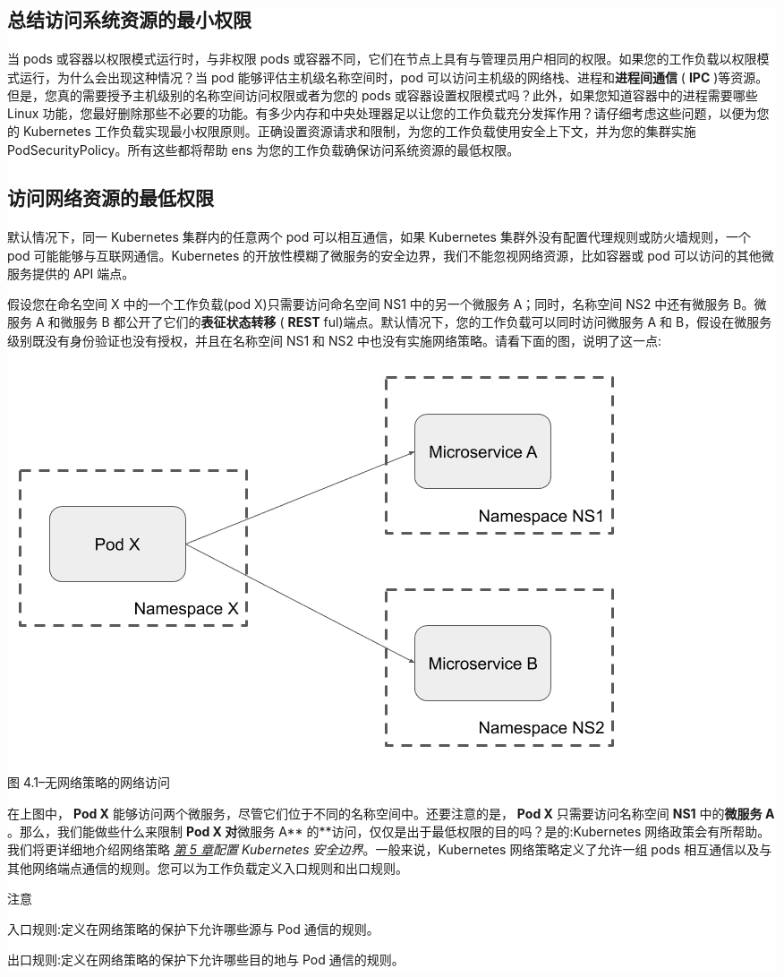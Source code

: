 ## 总结访问系统资源的最小权限

当 pods 或容器以权限模式运行时，与非权限 pods 或容器不同，它们在节点上具有与管理员用户相同的权限。如果您的工作负载以权限模式运行，为什么会出现这种情况？当 pod 能够评估主机级名称空间时，pod 可以访问主机级的网络栈、进程和**进程间通信** ( **IPC** )等资源。但是，您真的需要授予主机级别的名称空间访问权限或者为您的 pods 或容器设置权限模式吗？此外，如果您知道容器中的进程需要哪些 Linux 功能，您最好删除那些不必要的功能。有多少内存和中央处理器足以让您的工作负载充分发挥作用？请仔细考虑这些问题，以便为您的 Kubernetes 工作负载实现最小权限原则。正确设置资源请求和限制，为您的工作负载使用安全上下文，并为您的集群实施 PodSecurityPolicy。所有这些都将帮助 ens 为您的工作负载确保访问系统资源的最低权限。

## 访问网络资源的最低权限

默认情况下，同一 Kubernetes 集群内的任意两个 pod 可以相互通信，如果 Kubernetes 集群外没有配置代理规则或防火墙规则，一个 pod 可能能够与互联网通信。Kubernetes 的开放性模糊了微服务的安全边界，我们不能忽视网络资源，比如容器或 pod 可以访问的其他微服务提供的 API 端点。

假设您在命名空间 X 中的一个工作负载(pod X)只需要访问命名空间 NS1 中的另一个微服务 A；同时，名称空间 NS2 中还有微服务 B。微服务 A 和微服务 B 都公开了它们的**表征状态转移** ( **REST** ful)端点。默认情况下，您的工作负载可以同时访问微服务 A 和 B，假设在微服务级别既没有身份验证也没有授权，并且在名称空间 NS1 和 NS2 中也没有实施网络策略。请看下面的图，说明了这一点:

![Figure 4.1 – Network access without network policy ](img/B15566_04_001.jpg)

图 4.1–无网络策略的网络访问

在上图中， **Pod X** 能够访问两个微服务，尽管它们位于不同的名称空间中。还要注意的是， **Pod X** 只需要访问名称空间 **NS1** 中的**微服务 A** 。那么，我们能做些什么来限制 **Pod X 对**微服务 A** 的**访问，仅仅是出于最低权限的目的吗？是的:Kubernetes 网络政策会有所帮助。我们将更详细地介绍网络策略 [*第 5 章*](05.html#_idTextAnchor144)*配置 Kubernetes 安全边界*。一般来说，Kubernetes 网络策略定义了允许一组 pods 相互通信以及与其他网络端点通信的规则。您可以为工作负载定义入口规则和出口规则。

注意

入口规则:定义在网络策略的保护下允许哪些源与 Pod 通信的规则。

出口规则:定义在网络策略的保护下允许哪些目的地与 Pod 通信的规则。
